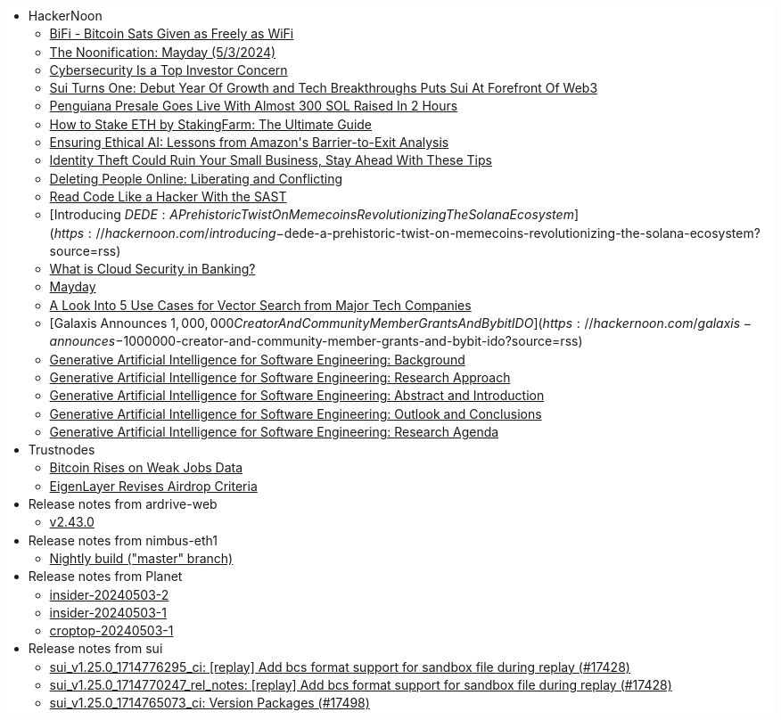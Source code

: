 - HackerNoon
  - [BiFi - Bitcoin Sats Given as Freely as WiFi](https://hackernoon.com/bifi-bitcoin-sats-given-as-freely-as-wifi?source=rss)
  - [The Noonification: Mayday (5/3/2024)](https://hackernoon.com/5-3-2024-noonification?source=rss)
  - [Cybersecurity Is a Top Investor Concern](https://hackernoon.com/cybersecurity-is-a-top-investor-concern?source=rss)
  - [Sui Turns One: Debut Year Of Growth and Tech Breakthroughs Puts Sui At Forefront Of Web3](https://hackernoon.com/sui-turns-one-debut-year-of-growth-and-tech-breakthroughs-puts-sui-at-forefront-of-web3?source=rss)
  - [Penguiana Presale Goes Live With Almost 300 SOL Raised In 2 Hours](https://hackernoon.com/penguiana-presale-goes-live-with-almost-300-sol-raised-in-2-hours?source=rss)
  - [How to Stake ETH by StakingFarm: The Ultimate Guide](https://hackernoon.com/how-to-stake-eth-by-stakingfarm-the-ultimate-guide?source=rss)
  - [Ensuring Ethical AI: Lessons from Amazon's Barrier-to-Exit Analysis](https://hackernoon.com/ensuring-ethical-ai-lessons-from-amazons-barrier-to-exit-analysis?source=rss)
  - [Identity Theft Could Ruin Your Small Business, Stay Ahead With These Tips](https://hackernoon.com/identity-theft-could-ruin-your-small-business-stay-ahead-with-these-tips?source=rss)
  - [Deleting People Online: Liberating and Conflicting](https://hackernoon.com/deleting-people-online-liberating-and-conflicting?source=rss)
  - [Read Code Like a Hacker With the SAST](https://hackernoon.com/read-code-like-a-hacker-with-the-sast-technique?source=rss)
  - [Introducing $DEDE: A Prehistoric Twist On Memecoins Revolutionizing The Solana Ecosystem](https://hackernoon.com/introducing-$dede-a-prehistoric-twist-on-memecoins-revolutionizing-the-solana-ecosystem?source=rss)
  - [What is Cloud Security in Banking?](https://hackernoon.com/what-is-cloud-security-in-banking?source=rss)
  - [Mayday](https://hackernoon.com/mayday?source=rss)
  - [A Look Into 5 Use Cases for Vector Search from Major Tech Companies](https://hackernoon.com/a-look-into-5-use-cases-for-vector-search-from-major-tech-companies?source=rss)
  - [Galaxis Announces $1,000,000 Creator And Community Member Grants And Bybit IDO](https://hackernoon.com/galaxis-announces-$1000000-creator-and-community-member-grants-and-bybit-ido?source=rss)
  - [Generative Artificial Intelligence for Software Engineering: Background](https://hackernoon.com/generative-artificial-intelligence-for-software-engineering-background?source=rss)
  - [Generative Artificial Intelligence for Software Engineering: Research Approach](https://hackernoon.com/generative-artificial-intelligence-for-software-engineering-research-approach?source=rss)
  - [Generative Artificial Intelligence for Software Engineering: Abstract and Introduction](https://hackernoon.com/generative-artificial-intelligence-for-software-engineering-abstract-and-introduction?source=rss)
  - [Generative Artificial Intelligence for Software Engineering: Outlook and Conclusions](https://hackernoon.com/generative-artificial-intelligence-for-software-engineering-outlook-and-conclusions?source=rss)
  - [Generative Artificial Intelligence for Software Engineering: Research Agenda](https://hackernoon.com/generative-artificial-intelligence-for-software-engineering-research-agenda?source=rss)
- Trustnodes
  - [Bitcoin Rises on Weak Jobs Data](https://www.trustnodes.com/2024/05/03/bitcoin-rises-on-weak-jobs-data)
  - [EigenLayer Revises Airdrop Criteria](https://www.trustnodes.com/2024/05/03/eigenlayer-revises-airdrop-criteria)
- Release notes from ardrive-web
  - [v2.43.0](https://github.com/ardriveapp/ardrive-web/releases/tag/v2.43.0)
- Release notes from nimbus-eth1
  - [Nightly build ("master" branch)](https://github.com/status-im/nimbus-eth1/releases/tag/nightly)
- Release notes from Planet
  - [insider-20240503-2](https://github.com/Planetable/Planet/releases/tag/insider-20240503-2)
  - [insider-20240503-1](https://github.com/Planetable/Planet/releases/tag/insider-20240503-1)
  - [croptop-20240503-1](https://github.com/Planetable/Planet/releases/tag/croptop-20240503-1)
- Release notes from sui
  - [sui_v1.25.0_1714776295_ci: [replay] Add bcs format support for sandbox file during replay (#17428)](https://github.com/MystenLabs/sui/releases/tag/sui_v1.25.0_1714776295_ci)
  - [sui_v1.25.0_1714770247_rel_notes: [replay] Add bcs format support for sandbox file during replay (#17428)](https://github.com/MystenLabs/sui/releases/tag/sui_v1.25.0_1714770247_rel_notes)
  - [sui_v1.25.0_1714765073_ci: Version Packages (#17498)](https://github.com/MystenLabs/sui/releases/tag/sui_v1.25.0_1714765073_ci)